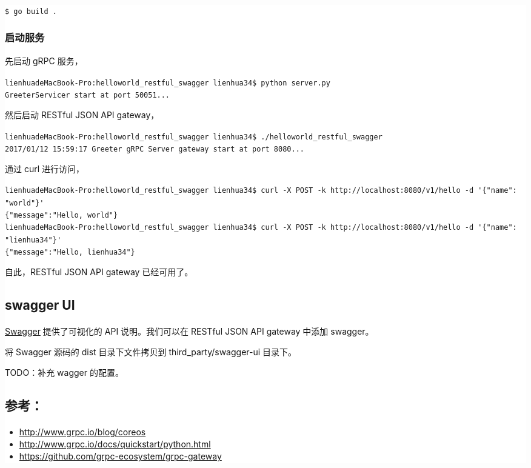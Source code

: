 ```shell
$ go build .
```

### 启动服务

先启动 gRPC 服务，

```shell
lienhuadeMacBook-Pro:helloworld_restful_swagger lienhua34$ python server.py 
GreeterServicer start at port 50051...
```

然后启动 RESTful JSON API gateway，

```shell
lienhuadeMacBook-Pro:helloworld_restful_swagger lienhua34$ ./helloworld_restful_swagger 
2017/01/12 15:59:17 Greeter gRPC Server gateway start at port 8080...
```

通过 curl 进行访问，

```shell
lienhuadeMacBook-Pro:helloworld_restful_swagger lienhua34$ curl -X POST -k http://localhost:8080/v1/hello -d '{"name": "world"}'
{"message":"Hello, world"}
lienhuadeMacBook-Pro:helloworld_restful_swagger lienhua34$ curl -X POST -k http://localhost:8080/v1/hello -d '{"name": "lienhua34"}'
{"message":"Hello, lienhua34"}
```

自此，RESTful JSON API gateway 已经可用了。

## swagger UI

[Swagger](https://github.com/swagger-api/swagger-ui) 提供了可视化的 API 说明。我们可以在 RESTful JSON API gateway 中添加 swagger。

将 Swagger 源码的 dist 目录下文件拷贝到 third_party/swagger-ui 目录下。

TODO：补充 wagger 的配置。


## 参考：

- http://www.grpc.io/blog/coreos
- http://www.grpc.io/docs/quickstart/python.html
- https://github.com/grpc-ecosystem/grpc-gateway



